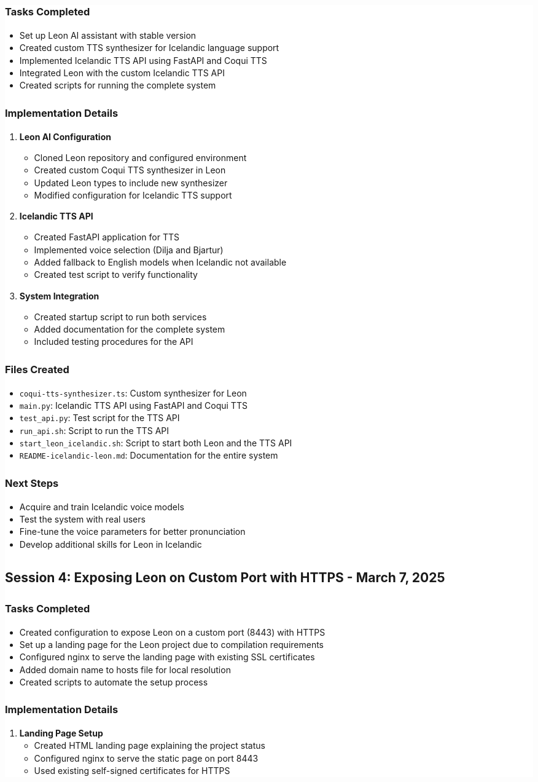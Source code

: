 ### Tasks Completed
- Set up Leon AI assistant with stable version
- Created custom TTS synthesizer for Icelandic language support
- Implemented Icelandic TTS API using FastAPI and Coqui TTS
- Integrated Leon with the custom Icelandic TTS API
- Created scripts for running the complete system

### Implementation Details
1. **Leon AI Configuration**
   - Cloned Leon repository and configured environment
   - Created custom Coqui TTS synthesizer in Leon
   - Updated Leon types to include new synthesizer
   - Modified configuration for Icelandic TTS support

2. **Icelandic TTS API**
   - Created FastAPI application for TTS
   - Implemented voice selection (Dilja and Bjartur)
   - Added fallback to English models when Icelandic not available
   - Created test script to verify functionality

3. **System Integration**
   - Created startup script to run both services
   - Added documentation for the complete system
   - Included testing procedures for the API

### Files Created
- `coqui-tts-synthesizer.ts`: Custom synthesizer for Leon
- `main.py`: Icelandic TTS API using FastAPI and Coqui TTS
- `test_api.py`: Test script for the TTS API
- `run_api.sh`: Script to run the TTS API
- `start_leon_icelandic.sh`: Script to start both Leon and the TTS API
- `README-icelandic-leon.md`: Documentation for the entire system

### Next Steps
- Acquire and train Icelandic voice models
- Test the system with real users
- Fine-tune the voice parameters for better pronunciation
- Develop additional skills for Leon in Icelandic

## Session 4: Exposing Leon on Custom Port with HTTPS - March 7, 2025

### Tasks Completed
- Created configuration to expose Leon on a custom port (8443) with HTTPS
- Set up a landing page for the Leon project due to compilation requirements
- Configured nginx to serve the landing page with existing SSL certificates
- Added domain name to hosts file for local resolution
- Created scripts to automate the setup process

### Implementation Details
1. **Landing Page Setup**
   - Created HTML landing page explaining the project status
   - Configured nginx to serve the static page on port 8443
   - Used existing self-signed certificates for HTTPS
